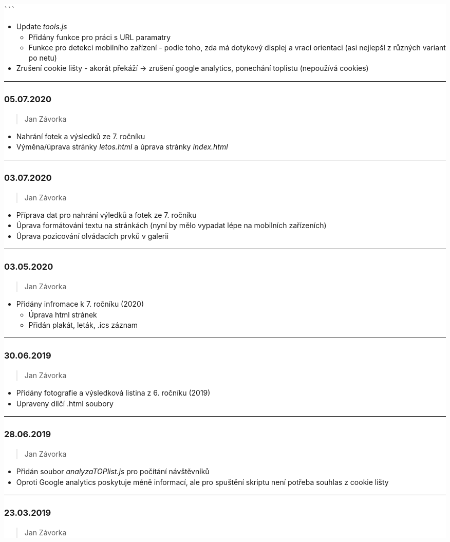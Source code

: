     ```

- Update _tools.js_
  - Přidány funkce pro práci s URL paramatry
  - Funkce pro detekci mobilního zařízení - podle toho, zda má dotykový displej a vrací orientaci (asi nejlepší z různých variant po netu)
- Zrušení cookie lišty - akorát překáží -> zrušení google analytics, ponechání toplistu (nepoužívá cookies)
------------------------------------------------------------------

### 05.07.2020
> Jan Závorka

- Nahrání fotek a výsledků ze 7. ročníku
- Výměna/úprava stránky _letos.html_ a úprava stránky _index.html_
------------------------------------------------------------------

### 03.07.2020
> Jan Závorka

- Příprava dat pro nahrání výledků a fotek ze 7. ročníku
- Úprava formátování textu na stránkách (nyní by mělo vypadat lépe na mobilních zařízeních)
- Úprava pozicování olvádacích prvků v galerii
------------------------------------------------------------------

### 03.05.2020
> Jan Závorka

- Přidány infromace k 7. ročníku (2020)
  - Úprava html stránek
  - Přidán plakát, leták, .ics záznam
------------------------------------------------------------------

### 30.06.2019
> Jan Závorka

- Přidány fotografie a výsledková listina z 6. ročníku (2019)
- Upraveny dílčí .html soubory
------------------------------------------------------------------

### 28.06.2019
> Jan Závorka

- Přidán soubor _analyzaTOPlist.js_ pro počítání návštěvníků
- Oproti Google analytics poskytuje méně informací, ale pro spuštění skriptu není potřeba souhlas z cookie lišty
------------------------------------------------------------------

### 23.03.2019
> Jan Závorka
